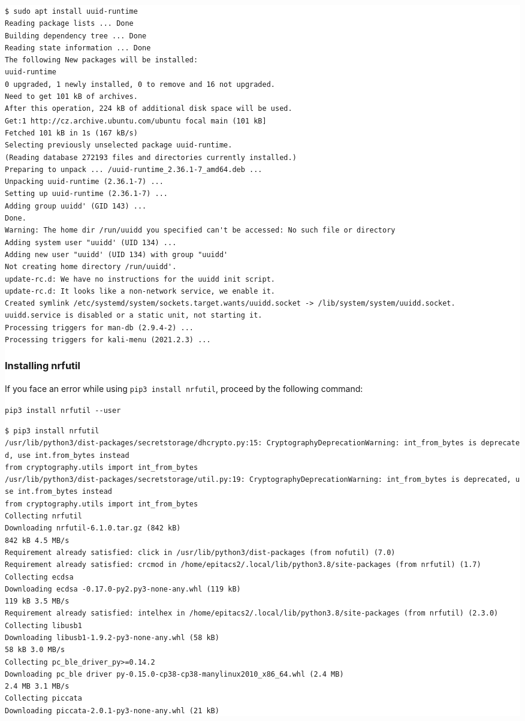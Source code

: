 ```shell
$ sudo apt install uuid-runtime
Reading package lists ... Done
Building dependency tree ... Done
Reading state information ... Done
The following New packages will be installed:
uuid-runtime
0 upgraded, 1 newly installed, 0 to remove and 16 not upgraded.
Need to get 101 kB of archives.
After this operation, 224 kB of additional disk space will be used.
Get:1 http://cz.archive.ubuntu.com/ubuntu focal main (101 kB]
Fetched 101 kB in 1s (167 kB/s)
Selecting previously unselected package uuid-runtime.
(Reading database 272193 files and directories currently installed.)
Preparing to unpack ... /uuid-runtime_2.36.1-7_amd64.deb ...
Unpacking uuid-runtime (2.36.1-7) ...
Setting up uuid-runtime (2.36.1-7) ...
Adding group uuidd' (GID 143) ...
Done.
Warning: The home dir /run/uuidd you specified can't be accessed: No such file or directory
Adding system user "uuidd' (UID 134) ...
Adding new user "uuidd' (UID 134) with group "uuidd'
Not creating home directory /run/uuidd'.
update-rc.d: We have no instructions for the uuidd init script.
update-rc.d: It looks like a non-network service, we enable it.
Created symlink /etc/systemd/system/sockets.target.wants/uuidd.socket -> /lib/system/system/uuidd.socket.
uuidd.service is disabled or a static unit, not starting it.
Processing triggers for man-db (2.9.4-2) ...
Processing triggers for kali-menu (2021.2.3) ...
```
### Installing nrfutil
If you face an error while using `pip3 install nrfutil`, proceed by the following command: 
```shell 
pip3 install nrfutil --user 
```

```shell
$ pip3 install nrfutil
/usr/lib/python3/dist-packages/secretstorage/dhcrypto.py:15: CryptographyDeprecationWarning: int_from_bytes is deprecated, use int.from_bytes instead
from cryptography.utils import int_from_bytes
/usr/lib/python3/dist-packages/secretstorage/util.py:19: CryptographyDeprecationWarning: int_from_bytes is deprecated, use int.from_bytes instead
from cryptography.utils import int_from_bytes
Collecting nrfutil
Downloading nrfutil-6.1.0.tar.gz (842 kB)
842 kB 4.5 MB/s
Requirement already satisfied: click in /usr/lib/python3/dist-packages (from nofutil) (7.0)
Requirement already satisfied: crcmod in /home/epitacs2/.local/lib/python3.8/site-packages (from nrfutil) (1.7)
Collecting ecdsa
Downloading ecdsa -0.17.0-py2.py3-none-any.whl (119 kB)
119 kB 3.5 MB/s
Requirement already satisfied: intelhex in /home/epitacs2/.local/lib/python3.8/site-packages (from nrfutil) (2.3.0)
Collecting libusb1
Downloading libusb1-1.9.2-py3-none-any.whl (58 kB)
58 kB 3.0 MB/s
Collecting pc_ble_driver_py>=0.14.2
Downloading pc_ble driver py-0.15.0-cp38-cp38-manylinux2010_x86_64.whl (2.4 MB)
2.4 MB 3.1 MB/s
Collecting piccata
Downloading piccata-2.0.1-py3-none-any.whl (21 kB)
```